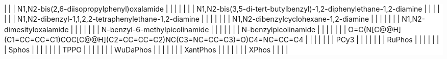 |               |         | N1,N2-bis(2,6-diisopropylphenyl)oxalamide                    |                  |             |             |
|               |         | N1,N2-bis(3,5-di-tert-butylbenzyl)-1,2-diphenylethane-1,2-diamine |                  |             |             |
|               |         | N1,N2-dibenzyl-1,1,2,2-tetraphenylethane-1,2-diamine         |                  |             |             |
|               |         | N1,N2-dibenzylcyclohexane-1,2-diamine                        |                  |             |             |
|               |         | N1,N2-dimesityloxalamide                                     |                  |             |             |
|               |         | N-benzyl-6-methylpicolinamide                                |                  |             |             |
|               |         | N-benzylpicolinamide                                         |                  |             |             |
|               |         | O=C(N\[C@@H](C1=CC=CC=C1)COC\[C@@H](C2=CC=CC=C2)NC(C3=NC=CC=C3)=O)C4=NC=CC=C4 |                  |             |             |
|               |         | PCy3                                                         |                  |             |             |
|               |         | RuPhos                                                       |                  |             |             |
|               |         | Sphos                                                        |                  |             |             |
|               |         | TPPO                                                         |                  |             |             |
|               |         | WuDaPhos                                                     |                  |             |             |
|               |         | XantPhos                                                     |                  |             |             |
|               |         | XPhos                                                        |                  |             |             |